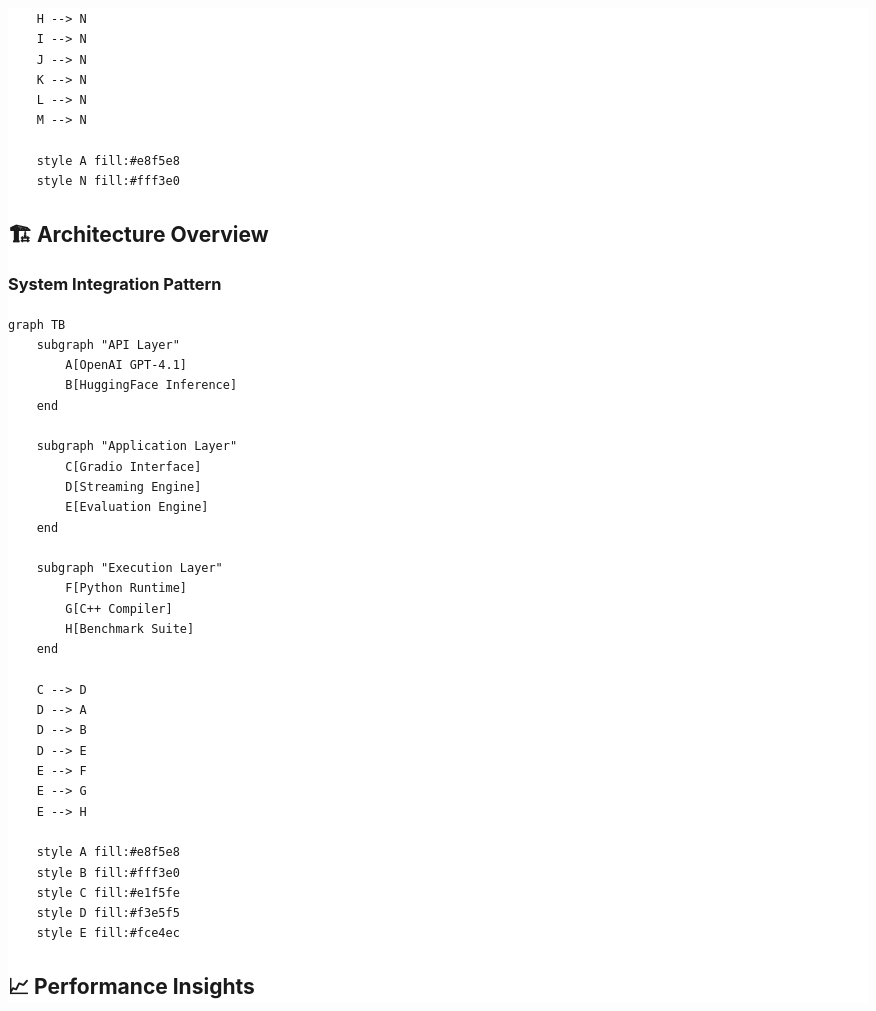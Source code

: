```mermaid
    H --> N
    I --> N
    J --> N
    K --> N
    L --> N
    M --> N
    
    style A fill:#e8f5e8
    style N fill:#fff3e0
```

## 🏗️ Architecture Overview

### System Integration Pattern

```mermaid
graph TB
    subgraph "API Layer"
        A[OpenAI GPT-4.1]
        B[HuggingFace Inference]
    end
    
    subgraph "Application Layer"
        C[Gradio Interface]
        D[Streaming Engine]
        E[Evaluation Engine]
    end
    
    subgraph "Execution Layer"
        F[Python Runtime]
        G[C++ Compiler]
        H[Benchmark Suite]
    end
    
    C --> D
    D --> A
    D --> B
    D --> E
    E --> F
    E --> G
    E --> H
    
    style A fill:#e8f5e8
    style B fill:#fff3e0
    style C fill:#e1f5fe
    style D fill:#f3e5f5
    style E fill:#fce4ec
```

## 📈 Performance Insights
